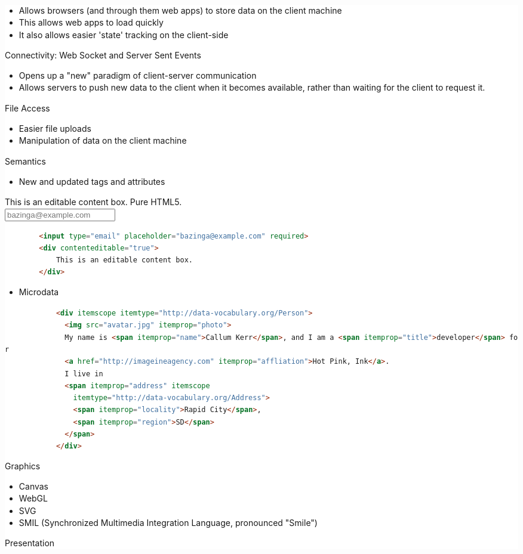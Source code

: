 * Allows browsers (and through them web apps) to store data on the client machine
* This allows web apps to load quickly
* It also allows easier 'state' tracking on the client-side

Connectivity: Web Socket and Server Sent Events

* Opens up a "new" paradigm of client-server communication
* Allows servers to push new data to the client when it becomes available, rather than waiting for the client to request it.

File Access

* Easier file uploads
* Manipulation of data on the client machine

Semantics

* New and updated tags and attributes


<div contenteditable="true">
	This is an editable content box. Pure HTML5.
</div>

<input type="email" placeholder="bazinga@example.com" required >

~~~ html
		<input type="email" placeholder="bazinga@example.com" required>
		<div contenteditable="true">
			This is an editable content box.
		</div>
~~~ 

* Microdata

~~~ html
		    <div itemscope itemtype="http://data-vocabulary.org/Person">  
		      <img src="avatar.jpg" itemprop="photo">  
		      My name is <span itemprop="name">Callum Kerr</span>, and I am a <span itemprop="title">developer</span> for  
		      <a href="http://imageineagency.com" itemprop="affliation">Hot Pink, Ink</a>.  
		      I live in  
		      <span itemprop="address" itemscope  
		        itemtype="http://data-vocabulary.org/Address">  
		        <span itemprop="locality">Rapid City</span>,  
		        <span itemprop="region">SD</span>  
		      </span>  
		    </div>  
~~~

Graphics

* Canvas
* WebGL
* SVG
* SMIL (Synchronized Multimedia Integration Language, pronounced "Smile")

Presentation

